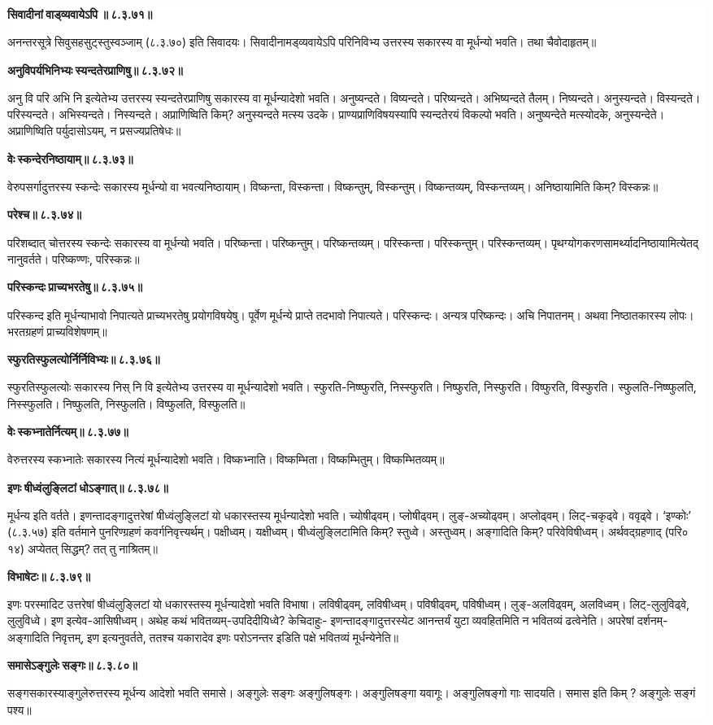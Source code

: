 **सिवादीनां वाड्व्यवायेऽपि ॥ ८.३.७१॥**

अनन्तरसूत्रे सिवुसहसुट्स्तुस्वञ्जाम् (८.३.७०) इति सिवादयः। सिवादीनामड्व्यवायेऽपि परिनिविभ्य उत्तरस्य सकारस्य वा मूर्धन्यो भवति। तथा चैवोदाहृतम्॥

**अनुविपर्यभिनिभ्यः स्यन्दतेरप्राणिषु॥ ८.३.७२॥**

अनु वि परि अभि नि इत्येतेभ्य उत्तरस्य स्यन्दतेरप्राणिषु सकारस्य वा मूर्धन्यादेशो भवति। अनुष्यन्दते। विष्यन्दते। परिष्यन्दते। अभिष्यन्दते तैलम्। निष्यन्दते। अनुस्यन्दते। विस्यन्दते। परिस्यन्दते। अभिस्यन्दते। निस्यन्दते। अप्राणिष्विति किम्? अनुस्यन्दते मत्स्य उदके। प्राण्यप्राणिविषयस्यापि स्यन्दतेरयं विकल्पो भवति। अनुष्यन्देते मत्स्योदके, अनुस्यन्देते। अप्राणिष्विति पर्युदासोऽयम्, न प्रसज्यप्रतिषेधः॥

**वेः स्कन्देरनिष्ठायाम्॥ ८.३.७३॥**

वेरुपसर्गादुत्तरस्य स्कन्देः सकारस्य मूर्धन्यो वा भवत्यनिष्ठायाम्। विष्कन्ता, विस्कन्ता। विष्कन्तुम्, विस्कन्तुम्। विष्कन्तव्यम्, विस्कन्तव्यम्। अनिष्ठायामिति किम्? विस्कन्नः॥

**परेश्च॥ ८.३.७४॥**

परिशब्दात् चोत्तरस्य स्कन्देः सकारस्य वा मूर्धन्यो भवति। परिष्कन्ता। परिष्कन्तुम्। परिष्कन्तव्यम्। परिस्कन्ता। परिस्कन्तुम्। परिस्कन्तव्यम्। पृथग्योगकरणसामर्थ्यादनिष्ठायामित्येतद् नानुवर्तते। परिष्कण्णः, परिस्कन्नः॥

**परिस्कन्दः प्राच्यभरतेषु॥ ८.३.७५॥**

परिस्कन्द इति मूर्धन्याभावो निपात्यते प्राच्यभरतेषु प्रयोगविषयेषु। पूर्वेण मूर्धन्ये प्राप्ते तदभावो निपात्यते। परिस्कन्दः। अन्यत्र परिष्कन्दः। अचि निपातनम्। अथवा निष्ठातकारस्य लोपः। भरतग्रहणं प्राच्यविशेषणम्॥

**स्फुरतिस्फुलत्योर्निर्निविभ्यः॥ ८.३.७६॥**

स्फुरतिस्फुलत्योः सकारस्य निस् नि वि इत्येतेभ्य उत्तरस्य वा मूर्धन्यादेशो भवति। स्फुरति-निष्ष्फुरति, निस्स्फुरति। निष्फुरति, निस्फुरति। विष्फुरति, विस्फुरति। स्फुलति-निष्ष्फुलति, निस्स्फुलति। निष्फुलति, निस्फुलति। विष्फुलति, विस्फुलति॥

**वेः स्कभ्नातेर्नित्यम्॥ ८.३.७७॥**

वेरुत्तरस्य स्कभ्नातेः सकारस्य नित्यं मूर्धन्यादेशो भवति। विष्कभ्नाति। विष्कम्भिता। विष्कम्भितुम्। विष्कम्भितव्यम्॥

**इणः षीध्वंलुङ्लिटां धोऽङ्गात्॥ ८.३.७८॥**

मूर्धन्य इति वर्तते। इणन्तादङ्गादुत्तरेषां षीध्वंलुङ्लिटां यो धकारस्तस्य मूर्धन्यादेशो भवति। च्योषीढ्वम्। प्लोषीढ्वम्। लुङ्-अच्योढ्वम्। अप्लोढ्वम्। लिट्-चकृढ्वे। ववृढ्वे। ‘इण्कोः’ (८.३.५७) इति वर्तमाने पुनरिण्ग्रहणं कवर्गनिवृत्त्यर्थम्। पक्षीध्वम्। यक्षीध्वम्। षीध्वंलुङ्लिटामिति किम्? स्तुध्वे। अस्तुध्वम्। अङ्गादिति किम्? परिवेविषीध्वम्। अर्थवद्ग्रहणाद् (परि० १४) अप्येतत् सिद्धम्? तत् तु नाश्रितम्॥

**विभाषेटः॥ ८.३.७९॥**

इणः परस्मादिट उत्तरेषां षीध्वंलुङ्लिटां यो धकारस्तस्य मूर्धन्यादेशो भवति विभाषा। लविषीढ्वम्, लविषीध्वम्। पविषीढ्वम्, पविषीध्वम्। लुङ्-अलविढ्वम्, अलविध्वम्। लिट्-लुलुविढ्वे, लुलुविध्वे। इण इत्येव-आसिषीध्वम्। अथेह कथं भवितव्यम्-उपदिदीयिध्वे? केचिदाहुः- इणन्तादङ्गादुत्तरस्येट आनन्तर्यं युटा व्यवहितमिति न भवितव्यं ढत्वेनेति। अपरेषां दर्शनम्-अङ्गादिति निवृत्तम्, इण इत्यनुवर्तते, ततश्च यकारादेव इणः परोऽनन्तर इडिति पक्षे भवितव्यं मूर्धन्येनेति॥

**समासेऽङ्गुलेः सङ्गः॥ ८.३.८०॥**

सङ्गसकारस्याङ्गुलेरुत्तरस्य मूर्धन्य आदेशो भवति समासे। अङ्गुलेः सङ्गः अङ्गुलिषङ्गः। अङ्गुलिषङ्गा यवागूः। अङ्गुलिषङ्गो गाः सादयति। समास इति किम् ? अङ्गुलेः सङ्गं पश्य॥
